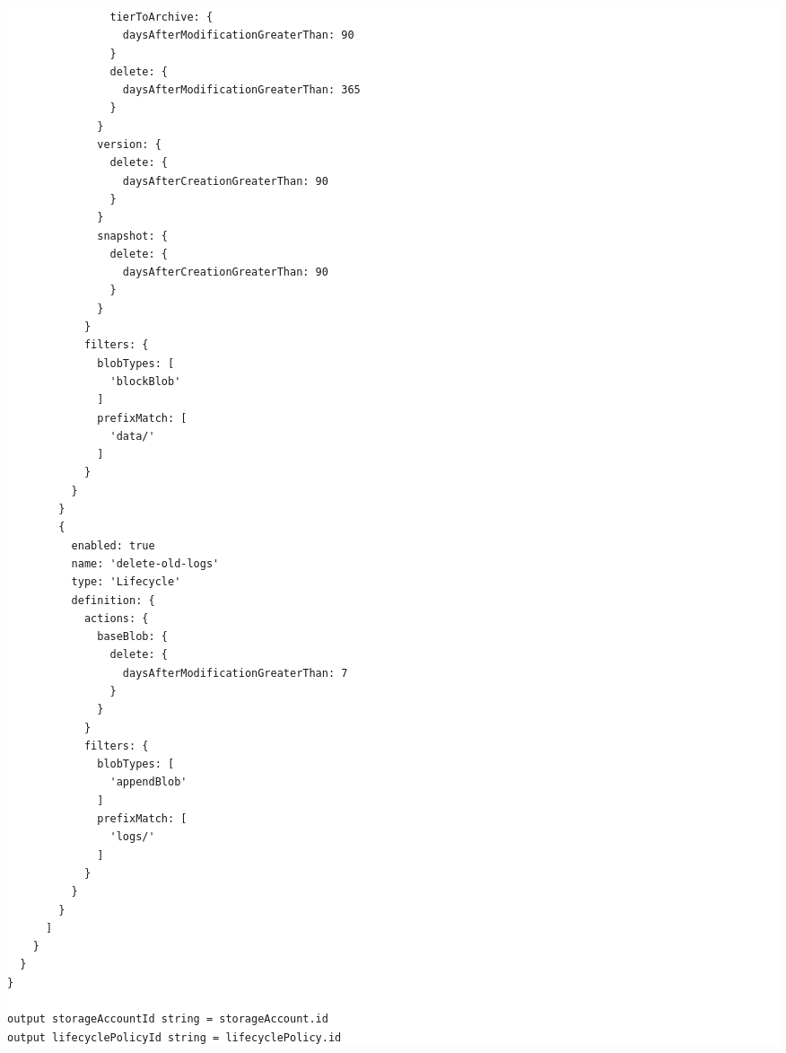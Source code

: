 ```bicep
                tierToArchive: {
                  daysAfterModificationGreaterThan: 90
                }
                delete: {
                  daysAfterModificationGreaterThan: 365
                }
              }
              version: {
                delete: {
                  daysAfterCreationGreaterThan: 90
                }
              }
              snapshot: {
                delete: {
                  daysAfterCreationGreaterThan: 90
                }
              }
            }
            filters: {
              blobTypes: [
                'blockBlob'
              ]
              prefixMatch: [
                'data/'
              ]
            }
          }
        }
        {
          enabled: true
          name: 'delete-old-logs'
          type: 'Lifecycle'
          definition: {
            actions: {
              baseBlob: {
                delete: {
                  daysAfterModificationGreaterThan: 7
                }
              }
            }
            filters: {
              blobTypes: [
                'appendBlob'
              ]
              prefixMatch: [
                'logs/'
              ]
            }
          }
        }
      ]
    }
  }
}

output storageAccountId string = storageAccount.id
output lifecyclePolicyId string = lifecyclePolicy.id
```
